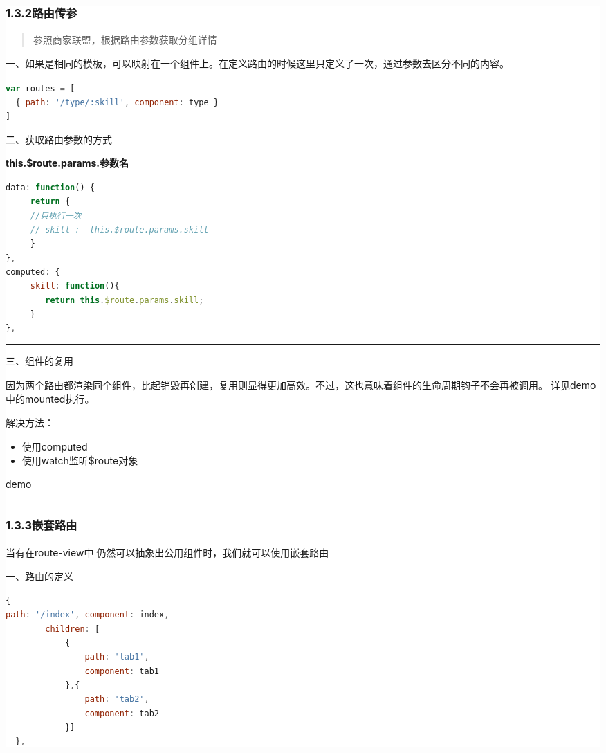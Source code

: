 ### 1.3.2路由传参
>参照商家联盟，根据路由参数获取分组详情

一、如果是相同的模板，可以映射在一个组件上。在定义路由的时候这里只定义了一次，通过参数去区分不同的内容。
```javascript
var routes = [
  { path: '/type/:skill', component: type }
]
```

二、获取路由参数的方式

**this.$route.params.参数名**
```javascript
data: function() {
     return {
     //只执行一次
     // skill :  this.$route.params.skill
     }
},
computed: {
     skill: function(){
     	return this.$route.params.skill;
     } 
},
```

---

三、组件的复用

因为两个路由都渲染同个组件，比起销毁再创建，复用则显得更加高效。不过，这也意味着组件的生命周期钩子不会再被调用。
详见demo中的mounted执行。

解决方法：
- 使用computed
- 使用watch监听$route对象

[demo](http://localhost:8088/vue/router2/#/type/C++)

---

### 1.3.3嵌套路由

当有在route-view中 仍然可以抽象出公用组件时，我们就可以使用嵌套路由

一、路由的定义
```javascript
{ 
path: '/index', component: index,
        children: [
            {
                path: 'tab1',
                component: tab1
            },{
                path: 'tab2',
                component: tab2
            }]
  },
```
